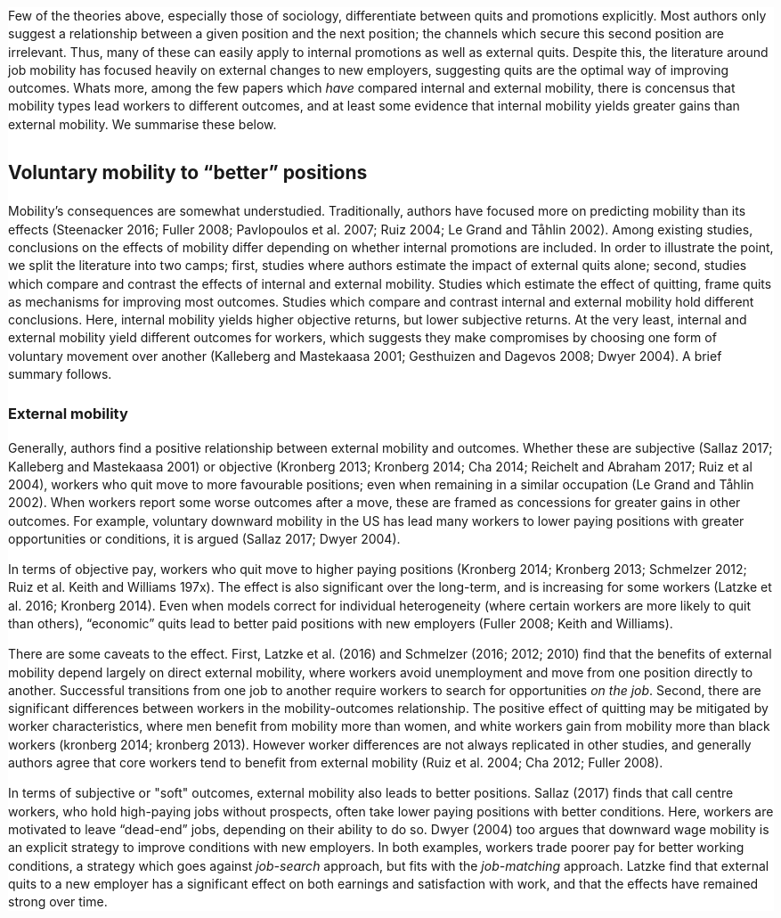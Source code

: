 Few of the theories above, especially those of sociology, differentiate between quits and promotions explicitly. Most authors only suggest a relationship between a given position and the next position; the channels which secure this second position are irrelevant. Thus, many of these can easily apply to internal promotions as well as external quits. Despite this, the literature around job mobility has focused heavily on external changes to new employers, suggesting quits are the optimal way of improving outcomes. Whats more, among the few papers which *have* compared internal and external mobility, there is concensus that mobility types lead workers to different outcomes, and at least some evidence that internal mobility yields greater gains than external mobility. We summarise these below.

## Voluntary mobility to “better” positions

Mobility’s consequences are somewhat understudied. Traditionally, authors have focused more on predicting mobility than its effects (Steenacker 2016; Fuller 2008; Pavlopoulos et al. 2007; Ruiz 2004; Le Grand and Tåhlin 2002). Among existing studies, conclusions on the effects of mobility differ depending on whether internal promotions are included. In order to illustrate the point, we split the literature into two camps; first, studies where authors estimate the impact of external quits alone; second, studies which compare and contrast the effects of internal and external mobility. Studies which estimate the effect of quitting, frame quits as mechanisms for improving most outcomes. Studies which compare and contrast internal and external mobility hold different conclusions. Here, internal mobility yields higher objective returns, but lower subjective returns. At the very least, internal and external mobility yield different outcomes for workers, which suggests they make compromises by choosing one form of voluntary movement over another (Kalleberg and Mastekaasa 2001; Gesthuizen and Dagevos 2008; Dwyer 2004). A brief summary follows.

### External mobility

Generally, authors find a positive relationship between external mobility and outcomes. Whether these are subjective (Sallaz 2017; Kalleberg and Mastekaasa 2001) or objective (Kronberg 2013; Kronberg 2014; Cha 2014; Reichelt and Abraham 2017; Ruiz et al 2004), workers who quit move to more favourable positions; even when remaining in a similar occupation (Le Grand and Tåhlin 2002). When workers report some worse outcomes after a move, these are framed as concessions for greater gains in other outcomes. For example, voluntary downward mobility in the US has lead many workers to lower paying positions with greater opportunities or conditions, it is argued (Sallaz 2017; Dwyer 2004).

In terms of objective pay, workers who quit move to higher paying positions (Kronberg 2014; Kronberg 2013; Schmelzer 2012; Ruiz et al. Keith and Williams 197x). The effect is also significant over the long-term, and is increasing for some workers (Latzke et al. 2016; Kronberg 2014). Even when models correct for individual heterogeneity (where certain workers are more likely to quit than others), “economic” quits lead to better paid positions with new employers (Fuller 2008; Keith and Williams). 

There are some caveats to the effect. First, Latzke et al. (2016)  and Schmelzer (2016; 2012; 2010) find that the benefits of external mobility depend largely on direct external mobility, where workers avoid unemployment and move from one position directly to another. Successful transitions from one job to another require workers to search for opportunities *on the job*. Second, there are significant differences between workers in the mobility-outcomes relationship. The positive effect of quitting may be mitigated by worker characteristics, where men benefit from mobility more than women, and white workers gain from mobility more than black workers (kronberg 2014; kronberg 2013). However worker differences are not always replicated in other studies, and generally authors agree that core workers tend to benefit from external mobility (Ruiz et al. 2004; Cha 2012; Fuller 2008). 

In terms of subjective or "soft" outcomes, external mobility also leads to better positions. Sallaz (2017) finds that call centre workers, who hold high-paying jobs without prospects, often take lower paying positions with better conditions. Here, workers are motivated to leave “dead-end” jobs, depending on their ability to do so. Dwyer (2004) too argues that downward wage mobility is an explicit strategy to improve conditions with new employers. In both examples, workers trade poorer pay for better working conditions, a strategy which goes against *job-search* approach, but fits with the *job-matching* approach. Latzke find that external quits to a new employer has a significant effect on both earnings and satisfaction with work, and that the effects have remained strong over time. 
